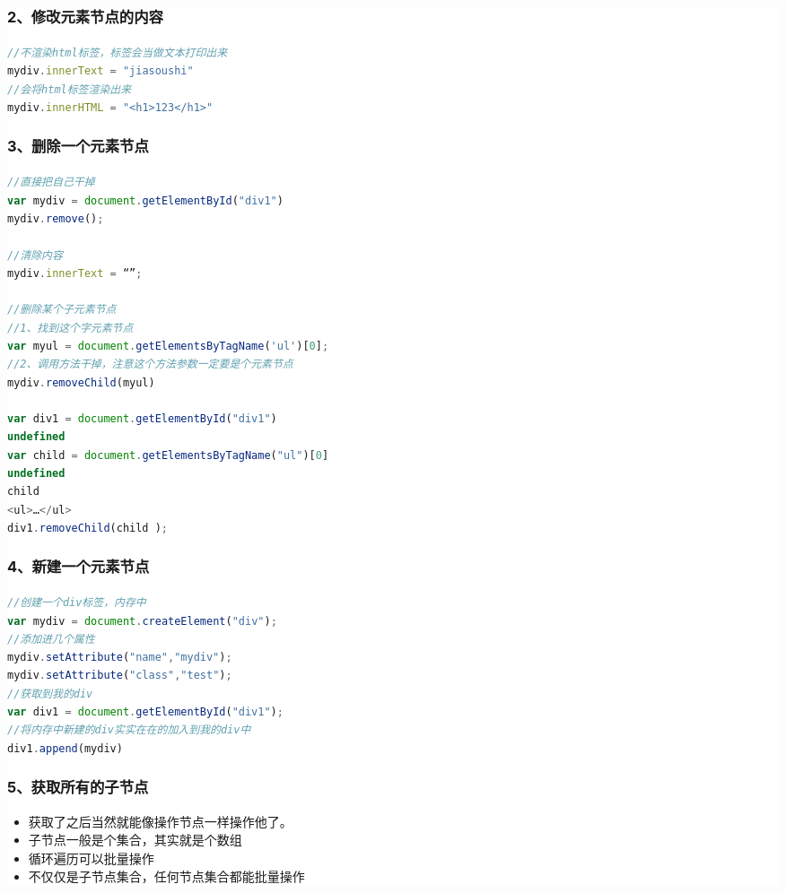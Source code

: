 ### 2、修改元素节点的内容

```javascript
//不渲染html标签，标签会当做文本打印出来
mydiv.innerText = "jiasoushi"
//会将html标签渲染出来
mydiv.innerHTML = "<h1>123</h1>"
```

### 3、删除一个元素节点

```javascript
//直接把自己干掉
var mydiv = document.getElementById("div1")
mydiv.remove();

//清除内容
mydiv.innerText = “”;

//删除某个子元素节点
//1、找到这个字元素节点
var myul = document.getElementsByTagName('ul')[0];
//2、调用方法干掉，注意这个方法参数一定要是个元素节点
mydiv.removeChild(myul)

var div1 = document.getElementById("div1")
undefined
var child = document.getElementsByTagName("ul")[0]
undefined
child
<ul>…</ul>
div1.removeChild(child );
```

### 4、新建一个元素节点

```javascript
//创建一个div标签，内存中
var mydiv = document.createElement("div");
//添加进几个属性
mydiv.setAttribute("name","mydiv");
mydiv.setAttribute("class","test");
//获取到我的div
var div1 = document.getElementById("div1");
//将内存中新建的div实实在在的加入到我的div中
div1.append(mydiv)
```

### 5、获取所有的子节点

- 获取了之后当然就能像操作节点一样操作他了。
- 子节点一般是个集合，其实就是个数组
- 循环遍历可以批量操作
- 不仅仅是子节点集合，任何节点集合都能批量操作
